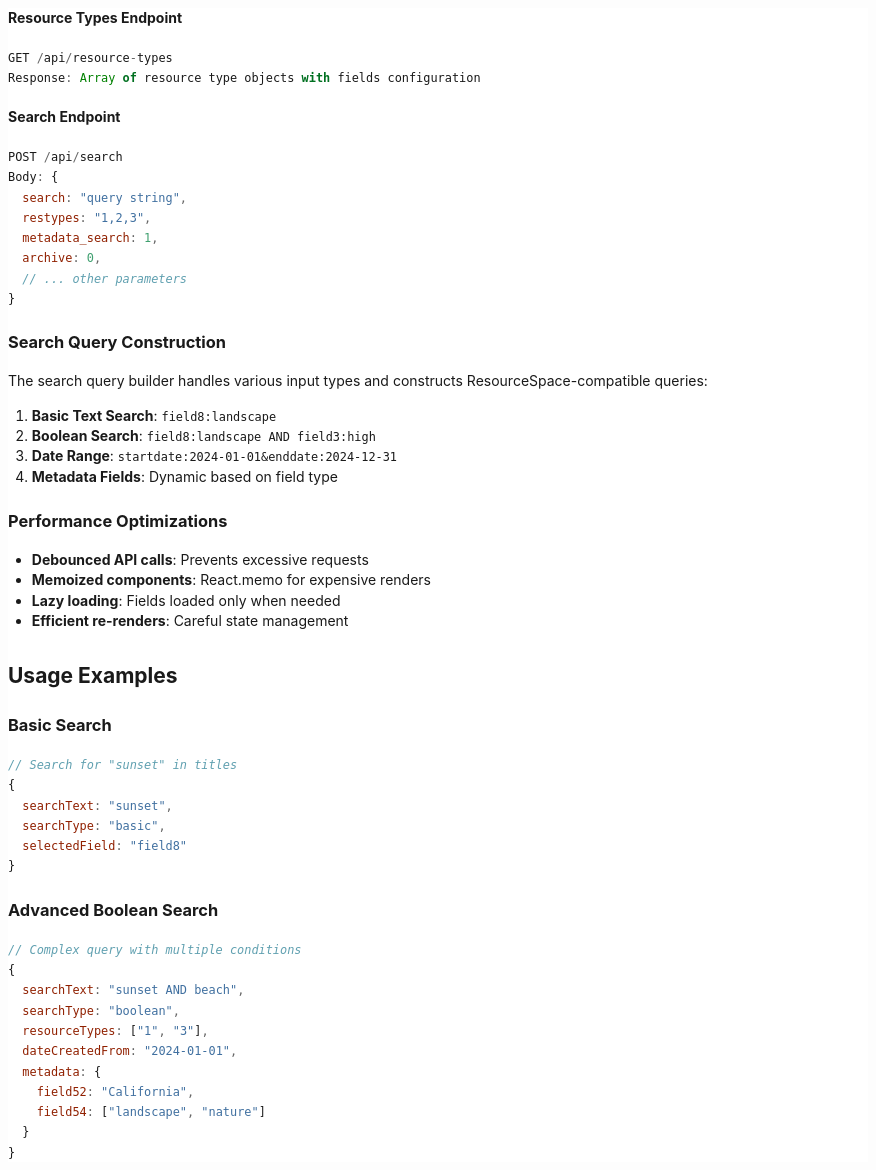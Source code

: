 #### Resource Types Endpoint
```javascript
GET /api/resource-types
Response: Array of resource type objects with fields configuration
```

#### Search Endpoint
```javascript
POST /api/search
Body: {
  search: "query string",
  restypes: "1,2,3",
  metadata_search: 1,
  archive: 0,
  // ... other parameters
}
```

### Search Query Construction

The search query builder handles various input types and constructs ResourceSpace-compatible queries:

1. **Basic Text Search**: `field8:landscape`
2. **Boolean Search**: `field8:landscape AND field3:high`
3. **Date Range**: `startdate:2024-01-01&enddate:2024-12-31`
4. **Metadata Fields**: Dynamic based on field type

### Performance Optimizations

- **Debounced API calls**: Prevents excessive requests
- **Memoized components**: React.memo for expensive renders
- **Lazy loading**: Fields loaded only when needed
- **Efficient re-renders**: Careful state management

## Usage Examples

### Basic Search
```javascript
// Search for "sunset" in titles
{
  searchText: "sunset",
  searchType: "basic",
  selectedField: "field8"
}
```

### Advanced Boolean Search
```javascript
// Complex query with multiple conditions
{
  searchText: "sunset AND beach",
  searchType: "boolean",
  resourceTypes: ["1", "3"],
  dateCreatedFrom: "2024-01-01",
  metadata: {
    field52: "California",
    field54: ["landscape", "nature"]
  }
}
```
